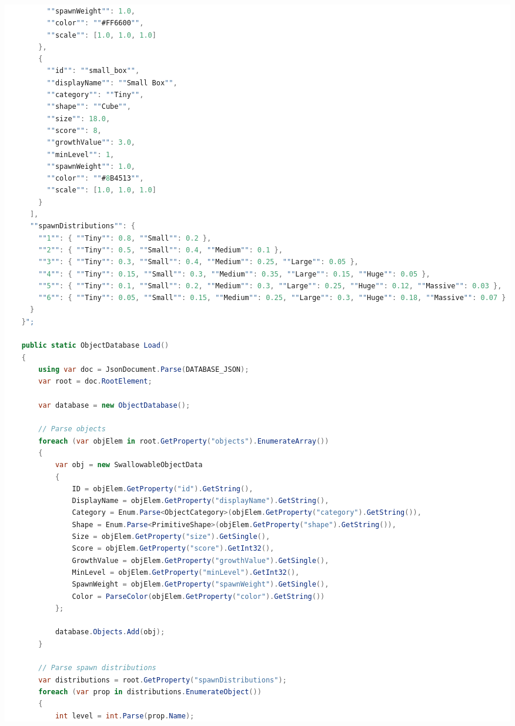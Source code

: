 ```csharp
          ""spawnWeight"": 1.0,
          ""color"": ""#FF6600"",
          ""scale"": [1.0, 1.0, 1.0]
        },
        {
          ""id"": ""small_box"",
          ""displayName"": ""Small Box"",
          ""category"": ""Tiny"",
          ""shape"": ""Cube"",
          ""size"": 18.0,
          ""score"": 8,
          ""growthValue"": 3.0,
          ""minLevel"": 1,
          ""spawnWeight"": 1.0,
          ""color"": ""#8B4513"",
          ""scale"": [1.0, 1.0, 1.0]
        }
      ],
      ""spawnDistributions"": {
        ""1"": { ""Tiny"": 0.8, ""Small"": 0.2 },
        ""2"": { ""Tiny"": 0.5, ""Small"": 0.4, ""Medium"": 0.1 },
        ""3"": { ""Tiny"": 0.3, ""Small"": 0.4, ""Medium"": 0.25, ""Large"": 0.05 },
        ""4"": { ""Tiny"": 0.15, ""Small"": 0.3, ""Medium"": 0.35, ""Large"": 0.15, ""Huge"": 0.05 },
        ""5"": { ""Tiny"": 0.1, ""Small"": 0.2, ""Medium"": 0.3, ""Large"": 0.25, ""Huge"": 0.12, ""Massive"": 0.03 },
        ""6"": { ""Tiny"": 0.05, ""Small"": 0.15, ""Medium"": 0.25, ""Large"": 0.3, ""Huge"": 0.18, ""Massive"": 0.07 }
      }
    }";

    public static ObjectDatabase Load()
    {
        using var doc = JsonDocument.Parse(DATABASE_JSON);
        var root = doc.RootElement;

        var database = new ObjectDatabase();

        // Parse objects
        foreach (var objElem in root.GetProperty("objects").EnumerateArray())
        {
            var obj = new SwallowableObjectData
            {
                ID = objElem.GetProperty("id").GetString(),
                DisplayName = objElem.GetProperty("displayName").GetString(),
                Category = Enum.Parse<ObjectCategory>(objElem.GetProperty("category").GetString()),
                Shape = Enum.Parse<PrimitiveShape>(objElem.GetProperty("shape").GetString()),
                Size = objElem.GetProperty("size").GetSingle(),
                Score = objElem.GetProperty("score").GetInt32(),
                GrowthValue = objElem.GetProperty("growthValue").GetSingle(),
                MinLevel = objElem.GetProperty("minLevel").GetInt32(),
                SpawnWeight = objElem.GetProperty("spawnWeight").GetSingle(),
                Color = ParseColor(objElem.GetProperty("color").GetString())
            };

            database.Objects.Add(obj);
        }

        // Parse spawn distributions
        var distributions = root.GetProperty("spawnDistributions");
        foreach (var prop in distributions.EnumerateObject())
        {
            int level = int.Parse(prop.Name);
```